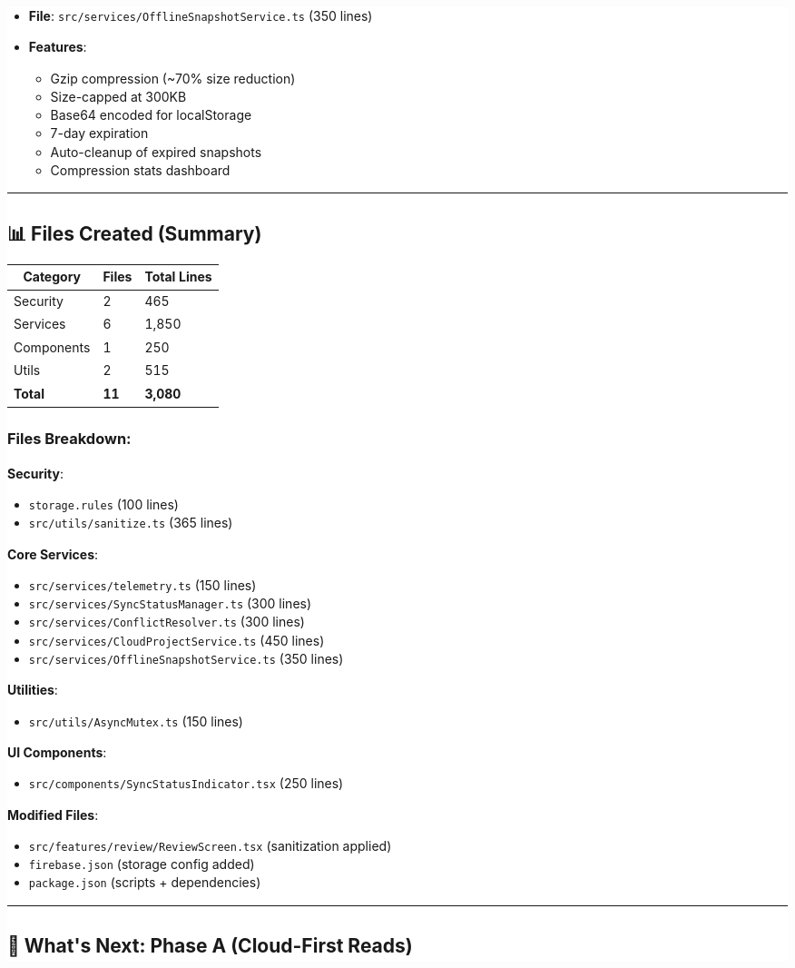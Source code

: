 - **File**: `src/services/OfflineSnapshotService.ts` (350 lines)

- **Features**:
  - Gzip compression (~70% size reduction)
  - Size-capped at 300KB
  - Base64 encoded for localStorage
  - 7-day expiration
  - Auto-cleanup of expired snapshots
  - Compression stats dashboard

---

## 📊 Files Created (Summary)

| Category | Files | Total Lines |
|----------|-------|-------------|
| Security | 2 | 465 |
| Services | 6 | 1,850 |
| Components | 1 | 250 |
| Utils | 2 | 515 |
| **Total** | **11** | **3,080** |

### Files Breakdown:

**Security**:
- `storage.rules` (100 lines)
- `src/utils/sanitize.ts` (365 lines)

**Core Services**:
- `src/services/telemetry.ts` (150 lines)
- `src/services/SyncStatusManager.ts` (300 lines)
- `src/services/ConflictResolver.ts` (300 lines)
- `src/services/CloudProjectService.ts` (450 lines)
- `src/services/OfflineSnapshotService.ts` (350 lines)

**Utilities**:
- `src/utils/AsyncMutex.ts` (150 lines)

**UI Components**:
- `src/components/SyncStatusIndicator.tsx` (250 lines)

**Modified Files**:
- `src/features/review/ReviewScreen.tsx` (sanitization applied)
- `firebase.json` (storage config added)
- `package.json` (scripts + dependencies)

---

## 🚀 What's Next: Phase A (Cloud-First Reads)
